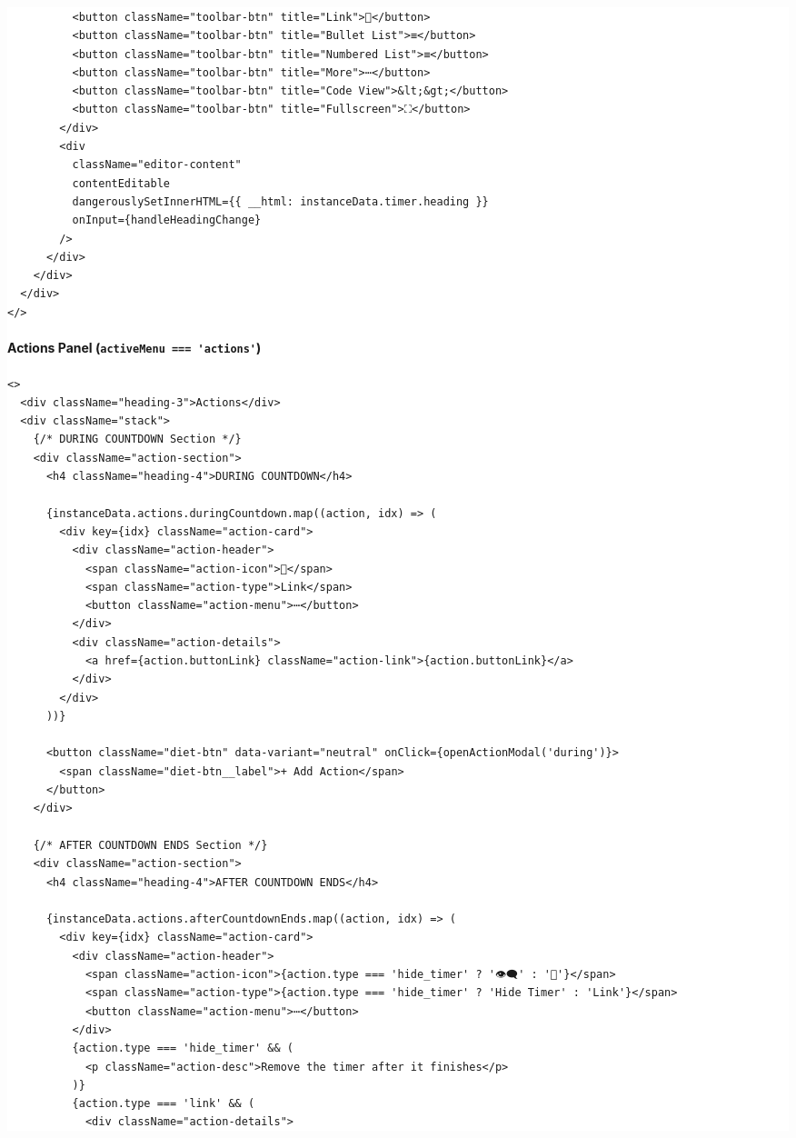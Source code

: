 ```tsx
          <button className="toolbar-btn" title="Link">🔗</button>
          <button className="toolbar-btn" title="Bullet List">≡</button>
          <button className="toolbar-btn" title="Numbered List">≡</button>
          <button className="toolbar-btn" title="More">⋯</button>
          <button className="toolbar-btn" title="Code View">&lt;&gt;</button>
          <button className="toolbar-btn" title="Fullscreen">⛶</button>
        </div>
        <div
          className="editor-content"
          contentEditable
          dangerouslySetInnerHTML={{ __html: instanceData.timer.heading }}
          onInput={handleHeadingChange}
        />
      </div>
    </div>
  </div>
</>
```

#### Actions Panel (`activeMenu === 'actions'`)
```tsx
<>
  <div className="heading-3">Actions</div>
  <div className="stack">
    {/* DURING COUNTDOWN Section */}
    <div className="action-section">
      <h4 className="heading-4">DURING COUNTDOWN</h4>

      {instanceData.actions.duringCountdown.map((action, idx) => (
        <div key={idx} className="action-card">
          <div className="action-header">
            <span className="action-icon">🔗</span>
            <span className="action-type">Link</span>
            <button className="action-menu">⋯</button>
          </div>
          <div className="action-details">
            <a href={action.buttonLink} className="action-link">{action.buttonLink}</a>
          </div>
        </div>
      ))}

      <button className="diet-btn" data-variant="neutral" onClick={openActionModal('during')}>
        <span className="diet-btn__label">+ Add Action</span>
      </button>
    </div>

    {/* AFTER COUNTDOWN ENDS Section */}
    <div className="action-section">
      <h4 className="heading-4">AFTER COUNTDOWN ENDS</h4>

      {instanceData.actions.afterCountdownEnds.map((action, idx) => (
        <div key={idx} className="action-card">
          <div className="action-header">
            <span className="action-icon">{action.type === 'hide_timer' ? '👁️‍🗨️' : '🔗'}</span>
            <span className="action-type">{action.type === 'hide_timer' ? 'Hide Timer' : 'Link'}</span>
            <button className="action-menu">⋯</button>
          </div>
          {action.type === 'hide_timer' && (
            <p className="action-desc">Remove the timer after it finishes</p>
          )}
          {action.type === 'link' && (
            <div className="action-details">
```